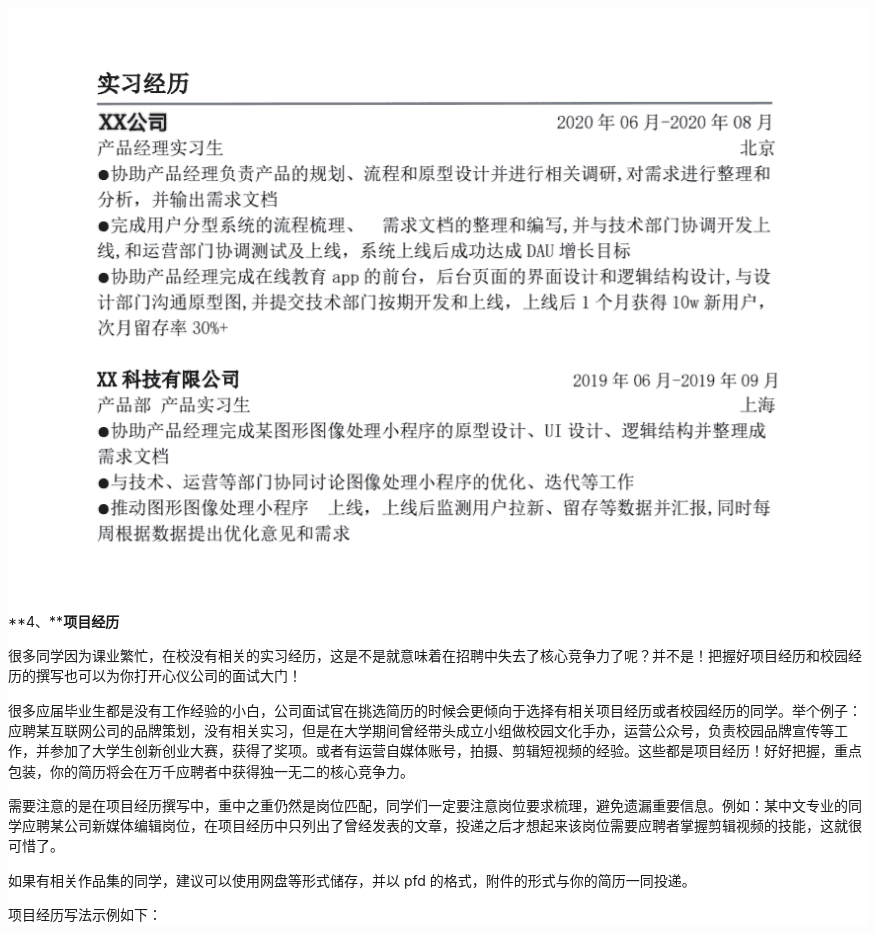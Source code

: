 ![](img/51bb11f6ca25172a99630cc9aadc72dc.png)

**4、****项目经历**

很多同学因为课业繁忙，在校没有相关的实习经历，这是不是就意味着在招聘中失去了核心竞争力了呢？并不是！把握好项目经历和校园经历的撰写也可以为你打开心仪公司的面试大门！

很多应届毕业生都是没有工作经验的小白，公司面试官在挑选简历的时候会更倾向于选择有相关项目经历或者校园经历的同学。举个例子：应聘某互联网公司的品牌策划，没有相关实习，但是在大学期间曾经带头成立小组做校园文化手办，运营公众号，负责校园品牌宣传等工作，并参加了大学生创新创业大赛，获得了奖项。或者有运营自媒体账号，拍摄、剪辑短视频的经验。这些都是项目经历！好好把握，重点包装，你的简历将会在万千应聘者中获得独一无二的核心竞争力。

需要注意的是在项目经历撰写中，重中之重仍然是岗位匹配，同学们一定要注意岗位要求梳理，避免遗漏重要信息。例如：某中文专业的同学应聘某公司新媒体编辑岗位，在项目经历中只列出了曾经发表的文章，投递之后才想起来该岗位需要应聘者掌握剪辑视频的技能，这就很可惜了。

如果有相关作品集的同学，建议可以使用网盘等形式储存，并以 pfd 的格式，附件的形式与你的简历一同投递。

项目经历写法示例如下：
